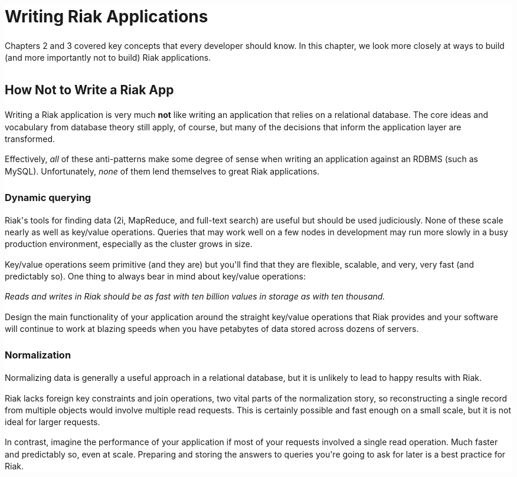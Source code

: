 # Writing Riak Applications

Chapters 2 and 3 covered key concepts that every developer should
know. In this chapter, we look more closely at ways to build (and more
importantly not to build) Riak applications.

## How Not to Write a Riak App

Writing a Riak application is very much **not** like writing an
application that relies on a relational database. The core ideas and
vocabulary from database theory still apply, of course, but many of
the decisions that inform the application layer are transformed.

Effectively, _all_ of these anti-patterns make some degree of sense when
writing an application against an RDBMS (such as MySQL). Unfortunately,
_none_ of them lend themselves to great Riak applications.

### Dynamic querying

Riak's tools for finding data (2i, MapReduce, and full-text search)
are useful but should be used judiciously. None of these scale nearly
as well as key/value operations. Queries that may work well on a few
nodes in development may run more slowly in a busy production
environment, especially as the cluster grows in size.

Key/value operations seem primitive (and they are) but you'll find that
they are flexible, scalable, and very, very fast (and predictably so).
One thing to always bear in mind about key/value operations:

*Reads and writes in Riak should be as fast with ten billion values
in storage as with ten thousand.*

Design the main functionality of your application around the straight
key/value operations that Riak provides and your software will
continue to work at blazing speeds when you have petabytes of data
stored across dozens of servers.

### Normalization

Normalizing data is generally a useful approach in a relational
database, but it is unlikely to lead to happy results with Riak.

Riak lacks foreign key constraints and join operations, two vital
parts of the normalization story, so reconstructing a single record
from multiple objects would involve multiple read requests. This is
certainly possible and fast enough on a small scale, but it is not ideal
for larger requests.

In contrast, imagine the performance of your application if most of your
requests involved a single read operation. Much faster and predictably
so, even at scale. Preparing and storing the answers to
queries you're going to ask for later is a best practice for Riak.
